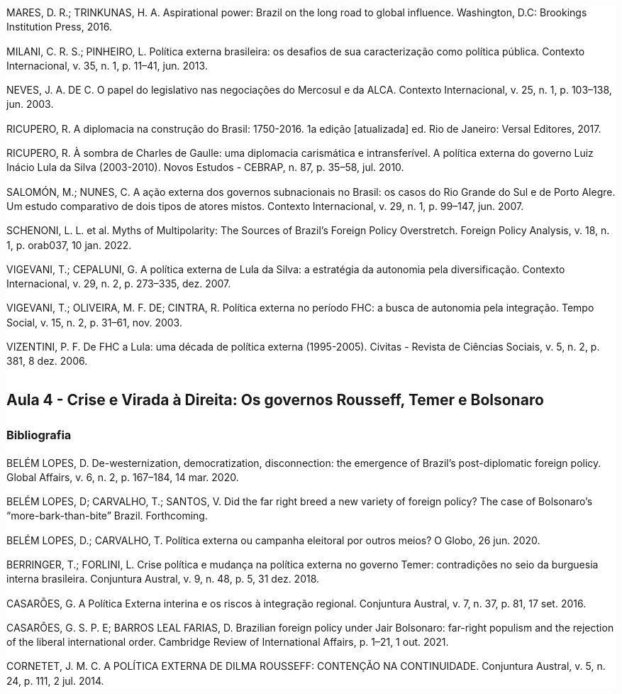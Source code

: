 MARES, D. R.; TRINKUNAS, H. A. Aspirational power: Brazil on the long road to global influence. Washington, D.C: Brookings Institution Press, 2016.   

MILANI, C. R. S.; PINHEIRO, L. Política externa brasileira: os desafios de sua caracterização como política pública. Contexto Internacional, v. 35, n. 1, p. 11–41, jun. 2013.   

NEVES, J. A. DE C. O papel do legislativo nas negociações do Mercosul e da ALCA. Contexto Internacional, v. 25, n. 1, p. 103–138, jun. 2003.   

RICUPERO, R. A diplomacia na construção do Brasil: 1750-2016. 1a edição [atualizada] ed. Rio de Janeiro: Versal Editores, 2017.  

RICUPERO, R. À sombra de Charles de Gaulle: uma diplomacia carismática e intransferível. A política externa do governo Luiz Inácio Lula da Silva (2003-2010). Novos Estudos - CEBRAP, n. 87, p. 35–58, jul. 2010.   

SALOMÓN, M.; NUNES, C. A ação externa dos governos subnacionais no Brasil: os casos do Rio Grande do Sul e de Porto Alegre. Um estudo comparativo de dois tipos de atores mistos. Contexto Internacional, v. 29, n. 1, p. 99–147, jun. 2007.   

SCHENONI, L. L. et al. Myths of Multipolarity: The Sources of Brazil’s Foreign Policy Overstretch. Foreign Policy Analysis, v. 18, n. 1, p. orab037, 10 jan. 2022.   

VIGEVANI, T.; CEPALUNI, G. A política externa de Lula da Silva: a estratégia da autonomia pela diversificação. Contexto Internacional, v. 29, n. 2, p. 273–335, dez. 2007.   

VIGEVANI, T.; OLIVEIRA, M. F. DE; CINTRA, R. Política externa no período FHC: a busca de autonomia pela integração. Tempo Social, v. 15, n. 2, p. 31–61, nov. 2003.   

VIZENTINI, P. F. De FHC a Lula: uma década de política externa (1995-2005). Civitas - Revista de Ciências Sociais, v. 5, n. 2, p. 381, 8 dez. 2006.   


## Aula 4 - Crise e Virada à Direita: Os governos Rousseff, Temer e Bolsonaro  

### Bibliografia

BELÉM LOPES, D. De-westernization, democratization, disconnection: the emergence of Brazil’s post-diplomatic foreign policy. Global Affairs, v. 6, n. 2, p. 167–184, 14 mar. 2020.  

BELÉM LOPES, D; CARVALHO, T.; SANTOS, V. Did the far right breed a new variety of foreign policy? The case of Bolsonaro’s “more-bark-than-bite” Brazil. Forthcoming.  

BELÉM LOPES, D.; CARVALHO, T. Política externa ou campanha eleitoral por outros meios? O Globo, 26 jun. 2020.   

BERRINGER, T.; FORLINI, L. Crise política e mudança na política externa no governo Temer: contradições no seio da burguesia interna brasileira. Conjuntura Austral, v. 9, n. 48, p. 5, 31 dez. 2018.   

CASARÕES, G. A Política Externa interina e os riscos à integração regional. Conjuntura Austral, v. 7, n. 37, p. 81, 17 set. 2016.   

CASARÕES, G. S. P. E; BARROS LEAL FARIAS, D. Brazilian foreign policy under Jair Bolsonaro: far-right populism and the rejection of the liberal international order. Cambridge Review of International Affairs, p. 1–21, 1 out. 2021.   

CORNETET, J. M. C. A POLÍTICA EXTERNA DE DILMA ROUSSEFF: CONTENÇÃO NA CONTINUIDADE. Conjuntura Austral, v. 5, n. 24, p. 111, 2 jul. 2014.   
